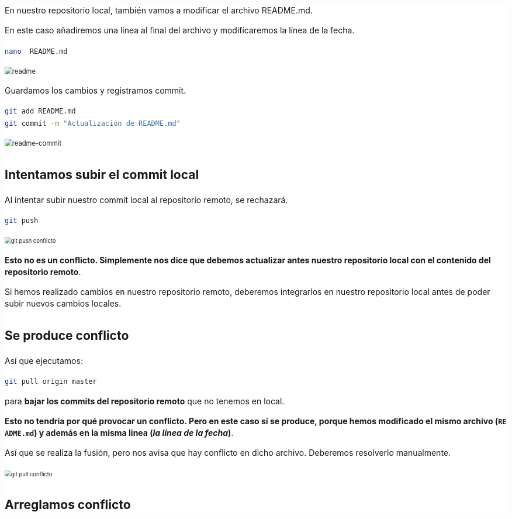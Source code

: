 En nuestro repositorio local, también vamos a modificar el archivo README.md.

En este caso añadiremos una línea al final del archivo y modificaremos la línea de la fecha.

```sh
nano  README.md
```

<img src="assets/readme.png" alt="readme" style="zoom: 80%;" />

Guardamos los cambios y registramos commit.

```sh
git add README.md
git commit -m "Actualización de README.md"
```

<img src="assets/readme-commit.png" alt="readme-commit" style="zoom:80%;" />



## Intentamos subir el commit local

Al intentar subir nuestro commit local al repositorio remoto,  se rechazará.

```sh
git push
```

<img src="assets/git-push-conflicto.png" alt="git push conflicto" style="zoom:67%;" />

**Esto no es un conflicto. Simplemente nos dice que debemos actualizar antes nuestro repositorio local con el contenido del repositorio remoto**.

Si hemos realizado cambios en nuestro repositorio remoto, deberemos integrarlos en nuestro repositorio local antes de poder subir nuevos cambios locales.



## Se produce conflicto

Así que ejecutamos:

```sh
git pull origin master
```

para **bajar los commits del repositorio remoto** que no tenemos en local.

**Esto no tendría por qué provocar un conflicto. Pero en este caso sí se produce, porque hemos modificado el mismo archivo (`README.md`) y además en la misma linea (*la línea de la fecha*)**.

Así que se realiza la fusión, pero nos avisa que hay conflicto en dicho archivo. Deberemos resolverlo manualmente.

<img src="assets/git-pull-conflicto.png" alt="git pull conflicto" style="zoom:67%;" />



## Arreglamos conflicto
